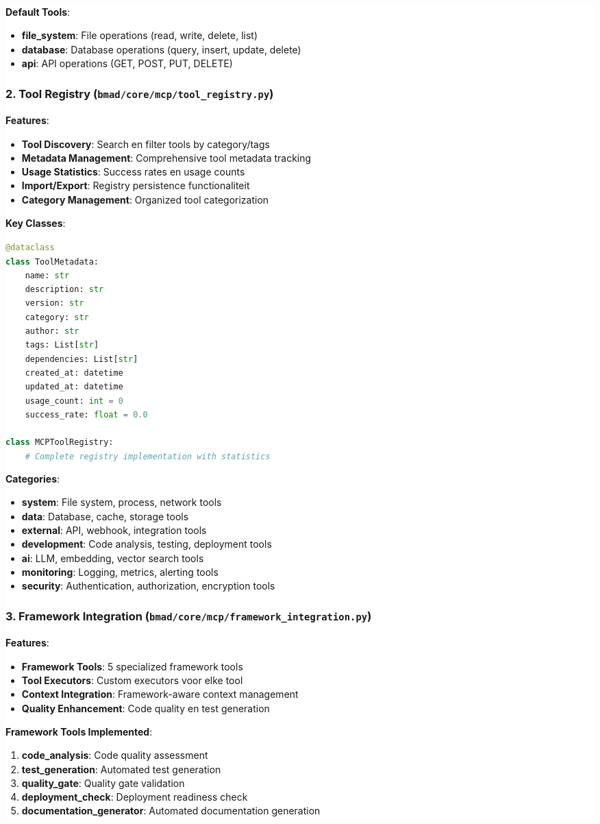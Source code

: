 **Default Tools**:
- **file_system**: File operations (read, write, delete, list)
- **database**: Database operations (query, insert, update, delete)
- **api**: API operations (GET, POST, PUT, DELETE)

### **2. Tool Registry (`bmad/core/mcp/tool_registry.py`)**

**Features**:
- **Tool Discovery**: Search en filter tools by category/tags
- **Metadata Management**: Comprehensive tool metadata tracking
- **Usage Statistics**: Success rates en usage counts
- **Import/Export**: Registry persistence functionaliteit
- **Category Management**: Organized tool categorization

**Key Classes**:
```python
@dataclass
class ToolMetadata:
    name: str
    description: str
    version: str
    category: str
    author: str
    tags: List[str]
    dependencies: List[str]
    created_at: datetime
    updated_at: datetime
    usage_count: int = 0
    success_rate: float = 0.0

class MCPToolRegistry:
    # Complete registry implementation with statistics
```

**Categories**:
- **system**: File system, process, network tools
- **data**: Database, cache, storage tools
- **external**: API, webhook, integration tools
- **development**: Code analysis, testing, deployment tools
- **ai**: LLM, embedding, vector search tools
- **monitoring**: Logging, metrics, alerting tools
- **security**: Authentication, authorization, encryption tools

### **3. Framework Integration (`bmad/core/mcp/framework_integration.py`)**

**Features**:
- **Framework Tools**: 5 specialized framework tools
- **Tool Executors**: Custom executors voor elke tool
- **Context Integration**: Framework-aware context management
- **Quality Enhancement**: Code quality en test generation

**Framework Tools Implemented**:
1. **code_analysis**: Code quality assessment
2. **test_generation**: Automated test generation
3. **quality_gate**: Quality gate validation
4. **deployment_check**: Deployment readiness check
5. **documentation_generator**: Automated documentation generation
